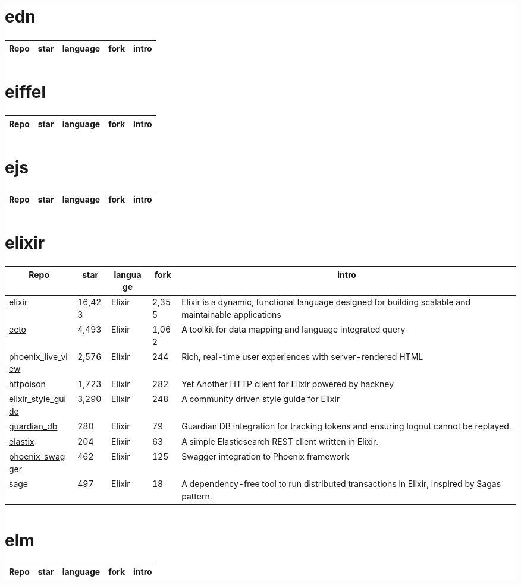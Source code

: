
# edn

Repo|star|language|fork|intro
-|-|-|-|-



# eiffel

Repo|star|language|fork|intro
-|-|-|-|-



# ejs

Repo|star|language|fork|intro
-|-|-|-|-



# elixir

Repo|star|language|fork|intro
-|-|-|-|-
[elixir](https://github.com/elixir-lang/elixir)|16,423|Elixir|2,355|Elixir is a dynamic, functional language designed for building scalable and maintainable applications
[ecto](https://github.com/elixir-ecto/ecto)|4,493|Elixir|1,062|A toolkit for data mapping and language integrated query
[phoenix_live_view](https://github.com/phoenixframework/phoenix_live_view)|2,576|Elixir|244|Rich, real-time user experiences with server-rendered HTML
[httpoison](https://github.com/edgurgel/httpoison)|1,723|Elixir|282|Yet Another HTTP client for Elixir powered by hackney
[elixir_style_guide](https://github.com/christopheradams/elixir_style_guide)|3,290|Elixir|248|A community driven style guide for Elixir
[guardian_db](https://github.com/ueberauth/guardian_db)|280|Elixir|79|Guardian DB integration for tracking tokens and ensuring logout cannot be replayed.
[elastix](https://github.com/werbitzky/elastix)|204|Elixir|63|A simple Elasticsearch REST client written in Elixir.
[phoenix_swagger](https://github.com/xerions/phoenix_swagger)|462|Elixir|125|Swagger integration to Phoenix framework
[sage](https://github.com/Nebo15/sage)|497|Elixir|18|A dependency-free tool to run distributed transactions in Elixir, inspired by Sagas pattern.


# elm

Repo|star|language|fork|intro
-|-|-|-|-
